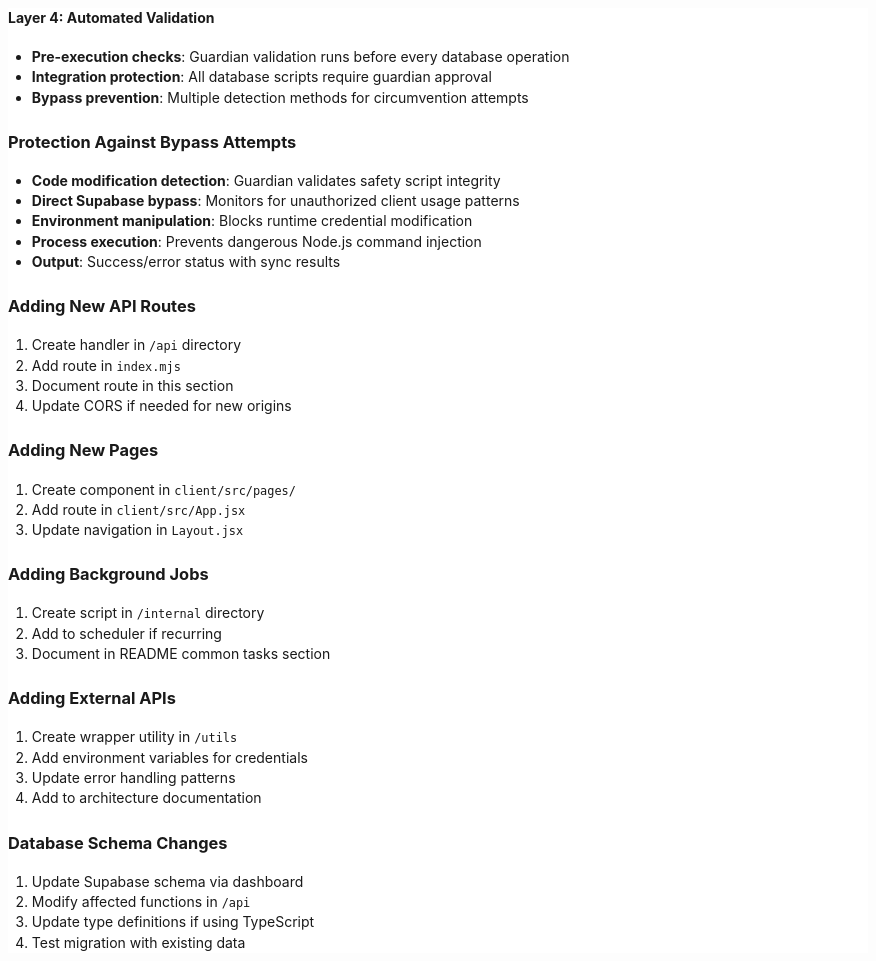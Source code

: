 #### Layer 4: Automated Validation
- **Pre-execution checks**: Guardian validation runs before every database operation
- **Integration protection**: All database scripts require guardian approval
- **Bypass prevention**: Multiple detection methods for circumvention attempts

### Protection Against Bypass Attempts
- **Code modification detection**: Guardian validates safety script integrity
- **Direct Supabase bypass**: Monitors for unauthorized client usage patterns
- **Environment manipulation**: Blocks runtime credential modification
- **Process execution**: Prevents dangerous Node.js command injection
- **Output**: Success/error status with sync results

### Adding New API Routes
1. Create handler in `/api` directory
2. Add route in `index.mjs` 
3. Document route in this section
4. Update CORS if needed for new origins

### Adding New Pages
1. Create component in `client/src/pages/`
2. Add route in `client/src/App.jsx`
3. Update navigation in `Layout.jsx`

### Adding Background Jobs
1. Create script in `/internal` directory
2. Add to scheduler if recurring
3. Document in README common tasks section

### Adding External APIs
1. Create wrapper utility in `/utils`
2. Add environment variables for credentials
3. Update error handling patterns
4. Add to architecture documentation

### Database Schema Changes
1. Update Supabase schema via dashboard
2. Modify affected functions in `/api`
3. Update type definitions if using TypeScript
4. Test migration with existing data

